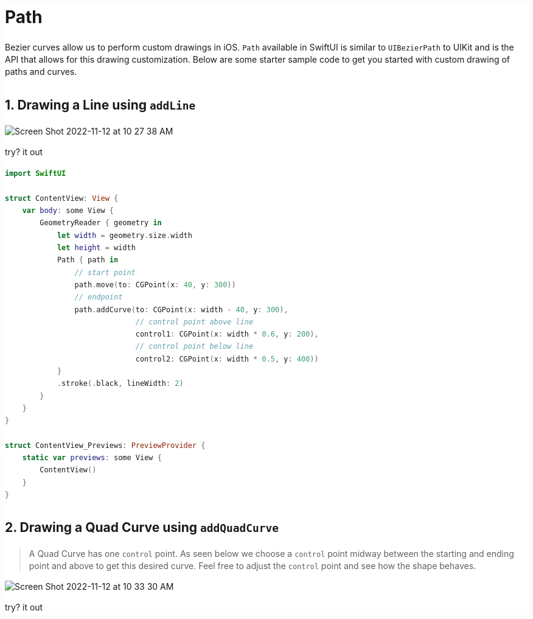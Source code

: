 # Path

Bezier curves allow us to perform custom drawings in iOS. `Path` available in SwiftUI is similar to `UIBezierPath` to UIKit and is the API that allows for this drawing customization. Below are some starter sample code to get you started with custom drawing of paths and curves.

## 1. Drawing a Line using `addLine`

![Screen Shot 2022-11-12 at 10 27 38 AM](https://user-images.githubusercontent.com/1819208/201481342-9eea8dd0-e30c-4590-9b7e-d439495a25ac.png)

try? it out 

```swift
import SwiftUI

struct ContentView: View {
    var body: some View {
        GeometryReader { geometry in
            let width = geometry.size.width
            let height = width
            Path { path in
                // start point
                path.move(to: CGPoint(x: 40, y: 300))
                // endpoint
                path.addCurve(to: CGPoint(x: width - 40, y: 300),
                              // control point above line
                              control1: CGPoint(x: width * 0.6, y: 200),
                              // control point below line
                              control2: CGPoint(x: width * 0.5, y: 400))
            }
            .stroke(.black, lineWidth: 2)
        }
    }
}

struct ContentView_Previews: PreviewProvider {
    static var previews: some View {
        ContentView()
    }
}
```

## 2. Drawing a Quad Curve using `addQuadCurve`

> A Quad Curve has one `control` point. As seen below we choose a `control` point midway between the starting and ending point and above to get this desired curve. Feel free to adjust the `control` point and see how the shape behaves.

![Screen Shot 2022-11-12 at 10 33 30 AM](https://user-images.githubusercontent.com/1819208/201481627-1a4f97a8-df14-4bba-8165-4f6396f43213.png)

try? it out 
